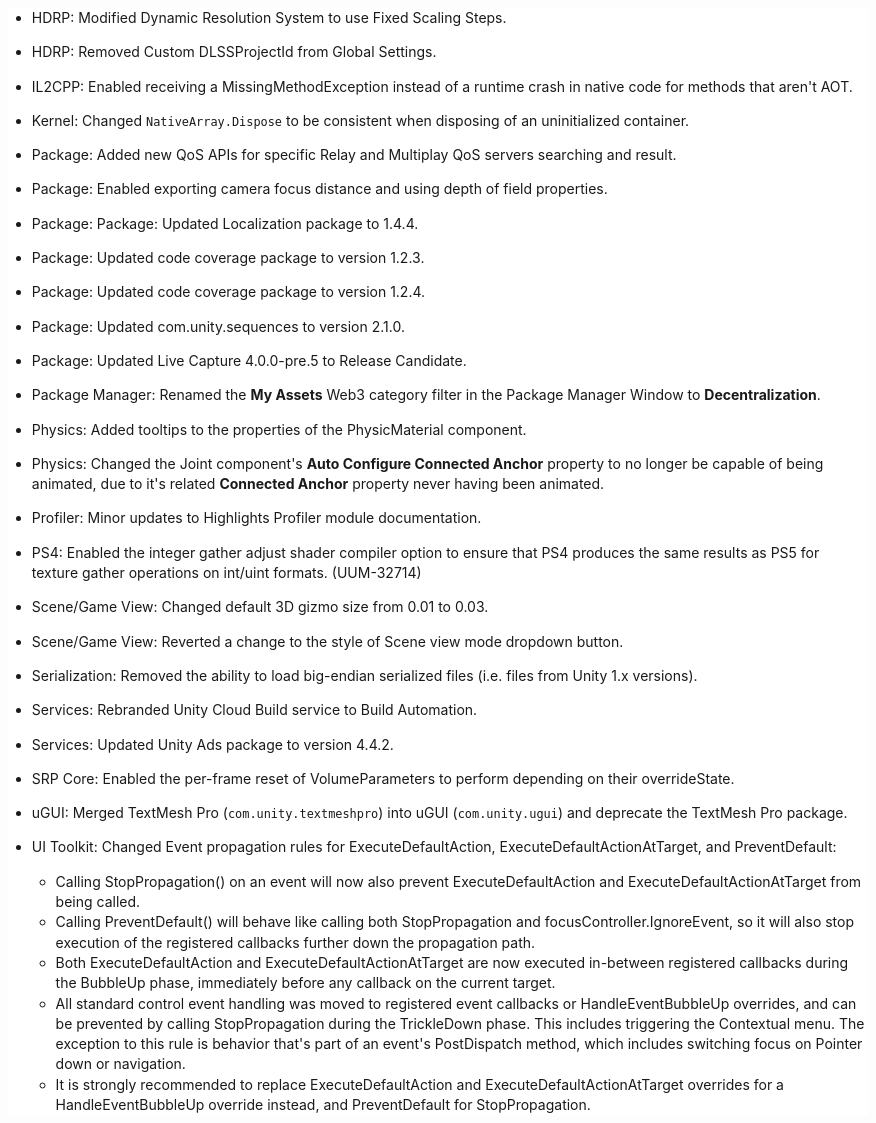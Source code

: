 - HDRP: Modified Dynamic Resolution System to use Fixed Scaling Steps.

- HDRP: Removed Custom DLSSProjectId from Global Settings.

- IL2CPP: Enabled receiving a MissingMethodException instead of a runtime crash in native code for methods that aren't AOT.

- Kernel: Changed `NativeArray.Dispose` to be consistent when disposing of an uninitialized container.

- Package: Added new QoS APIs for specific Relay and Multiplay QoS servers searching and result.

- Package: Enabled exporting camera focus distance and using depth of field properties.

- Package: Package: Updated Localization package to 1.4.4.

- Package: Updated code coverage package to version 1.2.3.

- Package: Updated code coverage package to version 1.2.4.

- Package: Updated com.unity.sequences to version 2.1.0.

- Package: Updated Live Capture 4.0.0-pre.5 to Release Candidate.

- Package Manager: Renamed the **My Assets** Web3 category filter in the Package Manager Window to **Decentralization**.

- Physics: Added tooltips to the properties of the PhysicMaterial component.

- Physics: Changed the Joint component's **Auto Configure Connected Anchor** property to no longer be capable of being animated, due to it's related **Connected Anchor** property never  having been animated.

- Profiler: Minor updates to Highlights Profiler module documentation.

- PS4: Enabled the integer gather adjust shader compiler option to ensure that PS4 produces the same results as PS5 for texture gather operations on int/uint formats.
    (UUM-32714)

- Scene/Game View: Changed default 3D gizmo size from 0.01 to 0.03.

- Scene/Game View: Reverted a change to the style of Scene view mode dropdown button.

- Serialization: Removed the ability to load big-endian serialized files \(i.e. files from Unity 1.x versions\).

- Services: Rebranded Unity Cloud Build service to Build Automation.

- Services: Updated Unity Ads package to version 4.4.2.

- SRP Core: Enabled the per-frame reset of VolumeParameters to perform depending on their overrideState.

- uGUI: Merged TextMesh Pro \(`com.unity.textmeshpro`\) into uGUI \(`com.unity.ugui`\) and deprecate the TextMesh Pro package.

- UI Toolkit: Changed Event propagation rules for ExecuteDefaultAction, ExecuteDefaultActionAtTarget, and PreventDefault:<br>
    - Calling StopPropagation\(\) on an event will now also prevent ExecuteDefaultAction and ExecuteDefaultActionAtTarget from being called.<br>
    - Calling PreventDefault\(\) will behave like calling both StopPropagation and focusController.IgnoreEvent, so it will also stop execution of the registered callbacks further down the propagation path.<br>
    - Both ExecuteDefaultAction and ExecuteDefaultActionAtTarget are now executed in-between registered callbacks during the BubbleUp phase, immediately before any callback on the current target.<br>
    - All standard control event handling was moved to registered event callbacks or HandleEventBubbleUp overrides, and can be prevented by calling StopPropagation during the TrickleDown phase. This includes triggering the Contextual menu. The exception to this rule is behavior that's part of an event's PostDispatch method, which includes switching focus on Pointer down or navigation.<br>
    - It is strongly recommended to replace ExecuteDefaultAction and ExecuteDefaultActionAtTarget overrides for a HandleEventBubbleUp override instead, and PreventDefault for StopPropagation.
